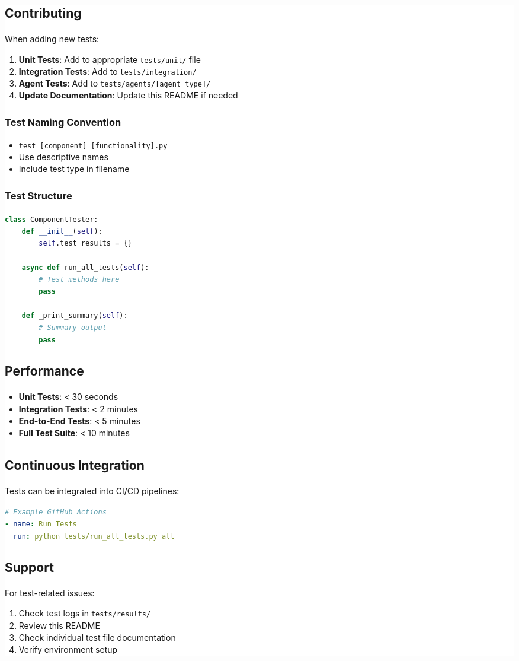 ## Contributing

When adding new tests:

1. **Unit Tests**: Add to appropriate `tests/unit/` file
2. **Integration Tests**: Add to `tests/integration/`
3. **Agent Tests**: Add to `tests/agents/[agent_type]/`
4. **Update Documentation**: Update this README if needed

### Test Naming Convention
- `test_[component]_[functionality].py`
- Use descriptive names
- Include test type in filename

### Test Structure
```python
class ComponentTester:
    def __init__(self):
        self.test_results = {}
    
    async def run_all_tests(self):
        # Test methods here
        pass
    
    def _print_summary(self):
        # Summary output
        pass
```

## Performance

- **Unit Tests**: < 30 seconds
- **Integration Tests**: < 2 minutes
- **End-to-End Tests**: < 5 minutes
- **Full Test Suite**: < 10 minutes

## Continuous Integration

Tests can be integrated into CI/CD pipelines:
```yaml
# Example GitHub Actions
- name: Run Tests
  run: python tests/run_all_tests.py all
```

## Support

For test-related issues:
1. Check test logs in `tests/results/`
2. Review this README
3. Check individual test file documentation
4. Verify environment setup 